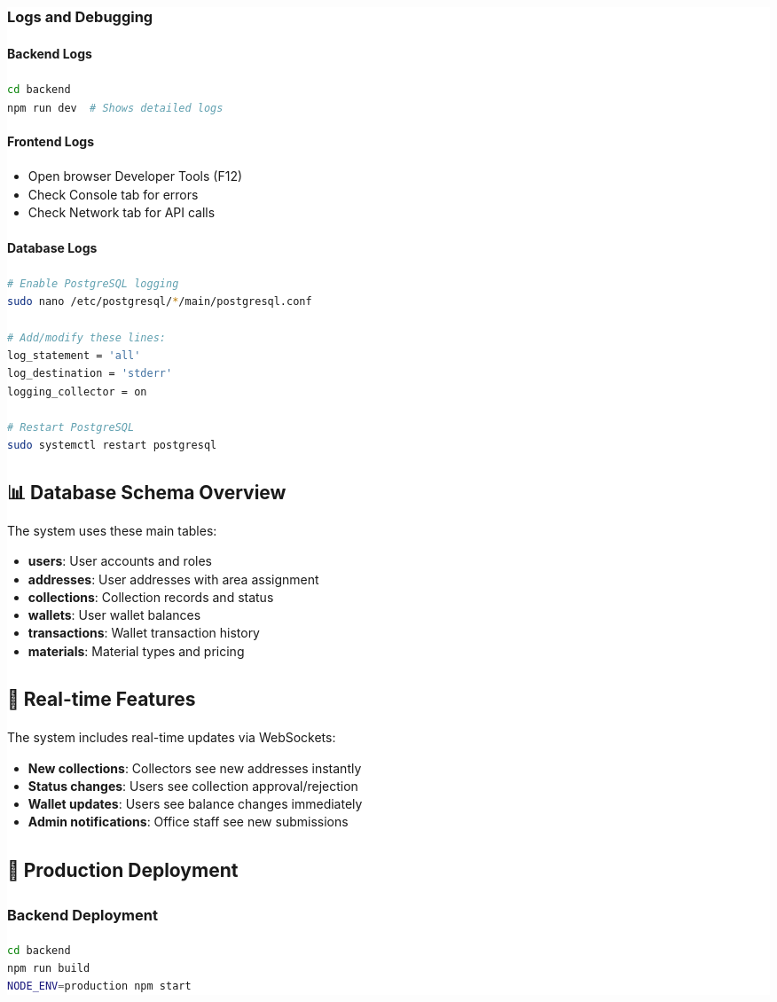 ### Logs and Debugging

#### Backend Logs
```bash
cd backend
npm run dev  # Shows detailed logs
```

#### Frontend Logs
- Open browser Developer Tools (F12)
- Check Console tab for errors
- Check Network tab for API calls

#### Database Logs
```bash
# Enable PostgreSQL logging
sudo nano /etc/postgresql/*/main/postgresql.conf

# Add/modify these lines:
log_statement = 'all'
log_destination = 'stderr'
logging_collector = on

# Restart PostgreSQL
sudo systemctl restart postgresql
```

## 📊 Database Schema Overview

The system uses these main tables:

- **users**: User accounts and roles
- **addresses**: User addresses with area assignment
- **collections**: Collection records and status
- **wallets**: User wallet balances
- **transactions**: Wallet transaction history
- **materials**: Material types and pricing

## 🔄 Real-time Features

The system includes real-time updates via WebSockets:

- **New collections**: Collectors see new addresses instantly
- **Status changes**: Users see collection approval/rejection
- **Wallet updates**: Users see balance changes immediately
- **Admin notifications**: Office staff see new submissions

## 🚀 Production Deployment

### Backend Deployment
```bash
cd backend
npm run build
NODE_ENV=production npm start
```
